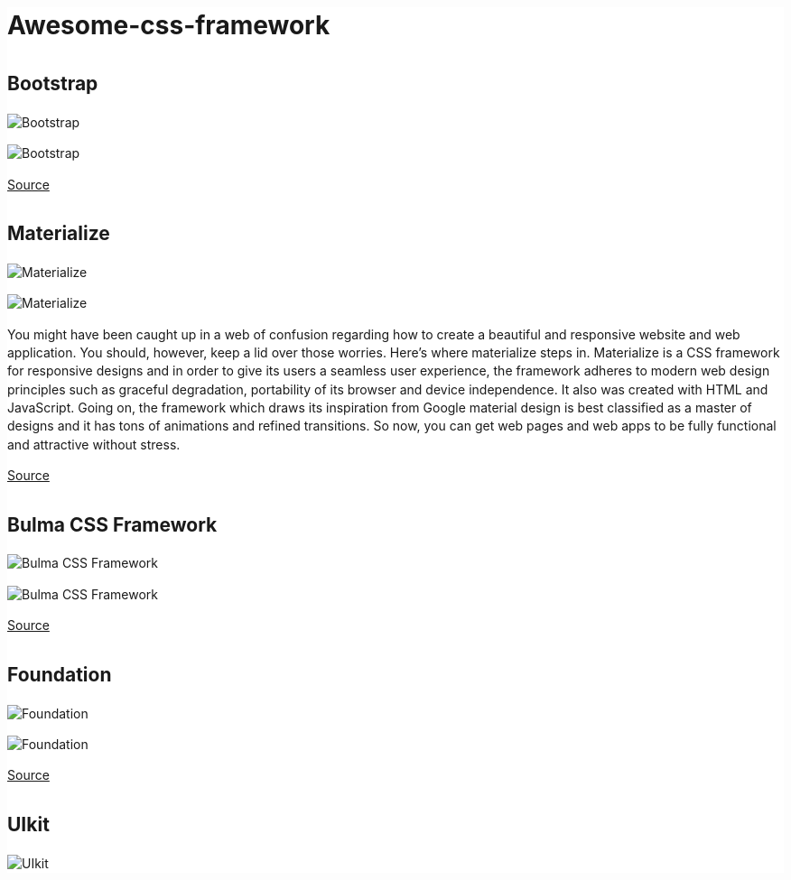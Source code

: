 # Awesome-css-framework


Bootstrap
---------

![Bootstrap](https://cdn.cssauthor.com/wp-content/uploads/2022/08/Bootstrap.jpg?strip=all&lossy=1&resize=1000%2C600&ssl=1 "100+ Best CSS Frameworks for Responsive Design 1")

![Bootstrap](//cdn.cssauthor.com/wp-content/uploads/2022/08/Bootstrap.jpg?strip=all&lossy=1&resize=1000%2C600&ssl=1 "100+ Best CSS Frameworks for Responsive Design 1")

[Source](https://getbootstrap.com/)

Materialize
-----------

![Materialize](https://cdn.cssauthor.com/wp-content/uploads/2022/08/Materialize.jpg?strip=all&lossy=1&resize=1000%2C600&ssl=1 "100+ Best CSS Frameworks for Responsive Design 2")

![Materialize](//cdn.cssauthor.com/wp-content/uploads/2022/08/Materialize.jpg?strip=all&lossy=1&resize=1000%2C600&ssl=1 "100+ Best CSS Frameworks for Responsive Design 2")

You might have been caught up in a web of confusion regarding how to create a beautiful and responsive website and web application. You should, however, keep a lid over those worries. Here’s where materialize steps in. Materialize is a CSS framework for responsive designs and in order to give its users a seamless user experience, the framework adheres to modern web design principles such as graceful degradation, portability of its browser and device independence. It also was created with HTML and JavaScript. Going on, the framework which draws its inspiration from Google material design is best classified as a master of designs and it has tons of animations and refined transitions. So now, you can get web pages and web apps to be fully functional and attractive without stress.

[Source](https://materializecss.com/)

Bulma CSS Framework
-------------------

![Bulma CSS Framework](https://cdn.cssauthor.com/wp-content/uploads/2022/08/Bulma-CSS-Framework.jpg?strip=all&lossy=1&resize=1000%2C600&ssl=1 "100+ Best CSS Frameworks for Responsive Design 3")

![Bulma CSS Framework](//cdn.cssauthor.com/wp-content/uploads/2022/08/Bulma-CSS-Framework.jpg?strip=all&lossy=1&resize=1000%2C600&ssl=1 "100+ Best CSS Frameworks for Responsive Design 3")

[Source](https://bulma.io/)

Foundation
----------

![Foundation](https://cdn.cssauthor.com/wp-content/uploads/2022/08/Foundation.jpg?strip=all&lossy=1&resize=1000%2C600&ssl=1 "100+ Best CSS Frameworks for Responsive Design 4")

![Foundation](//cdn.cssauthor.com/wp-content/uploads/2022/08/Foundation.jpg?strip=all&lossy=1&resize=1000%2C600&ssl=1 "100+ Best CSS Frameworks for Responsive Design 4")

[Source](https://get.foundation/)

UIkit
-----

![UIkit](https://cdn.cssauthor.com/wp-content/uploads/2022/08/UIkit.jpg?strip=all&lossy=1&resize=1000%2C600&ssl=1 "100+ Best CSS Frameworks for Responsive Design 5")
